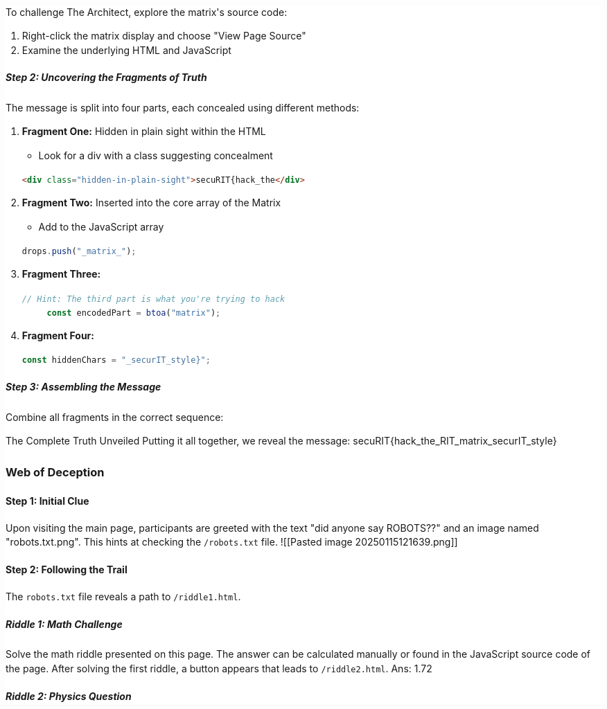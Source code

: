 To challenge The Architect, explore the matrix's source code:

1. Right-click the matrix display and choose "View Page Source"
2. Examine the underlying HTML and JavaScript
##### Step 2: Uncovering the Fragments of Truth

The message is split into four parts, each concealed using different methods:

1. **Fragment One:** Hidden in plain sight within the HTML
    
    - Look for a div with a class suggesting concealment
    
    ```html
    <div class="hidden-in-plain-sight">secuRIT{hack_the</div>
    ```
    
2. **Fragment Two:** Inserted into the core array of the Matrix
    
    - Add to the JavaScript array
    
    ```js
    drops.push("_matrix_");
    ```
    
3. **Fragment Three:**
    
    ```js
    // Hint: The third part is what you're trying to hack
         const encodedPart = btoa("matrix");
    ```
    
4. **Fragment Four:**
    
    ```js
    const hiddenChars = "_securIT_style}";
    ```
    
##### Step 3: Assembling the Message

Combine all fragments in the correct sequence:

The Complete Truth Unveiled Putting it all together, we reveal the message: secuRIT{hack_the_RIT_matrix_securIT_style}

### Web of Deception
#### Step 1: Initial Clue

Upon visiting the main page, participants are greeted with the text "did anyone say ROBOTS??" and an image named "robots.txt.png". This hints at checking the `/robots.txt` file.
![[Pasted image 20250115121639.png]]
#### Step 2: Following the Trail
The `robots.txt` file reveals a path to `/riddle1.html`.
##### Riddle 1: Math Challenge

Solve the math riddle presented on this page. The answer can be calculated manually or found in the JavaScript source code of the page.
After solving the first riddle, a button appears that leads to `/riddle2.html`.
Ans: 1.72
##### Riddle 2: Physics Question
